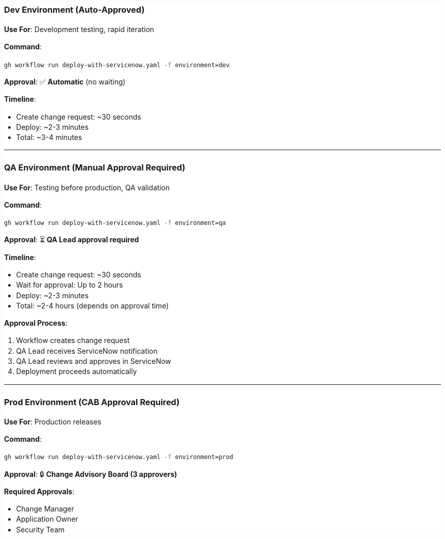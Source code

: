 ### Dev Environment (Auto-Approved)

**Use For**: Development testing, rapid iteration

**Command**:
```bash
gh workflow run deploy-with-servicenow.yaml -f environment=dev
```

**Approval**: ✅ **Automatic** (no waiting)

**Timeline**:
- Create change request: ~30 seconds
- Deploy: ~2-3 minutes
- Total: ~3-4 minutes

---

### QA Environment (Manual Approval Required)

**Use For**: Testing before production, QA validation

**Command**:
```bash
gh workflow run deploy-with-servicenow.yaml -f environment=qa
```

**Approval**: ⏳ **QA Lead approval required**

**Timeline**:
- Create change request: ~30 seconds
- Wait for approval: Up to 2 hours
- Deploy: ~2-3 minutes
- Total: ~2-4 hours (depends on approval time)

**Approval Process**:
1. Workflow creates change request
2. QA Lead receives ServiceNow notification
3. QA Lead reviews and approves in ServiceNow
4. Deployment proceeds automatically

---

### Prod Environment (CAB Approval Required)

**Use For**: Production releases

**Command**:
```bash
gh workflow run deploy-with-servicenow.yaml -f environment=prod
```

**Approval**: 🔒 **Change Advisory Board (3 approvers)**

**Required Approvals**:
- Change Manager
- Application Owner
- Security Team
